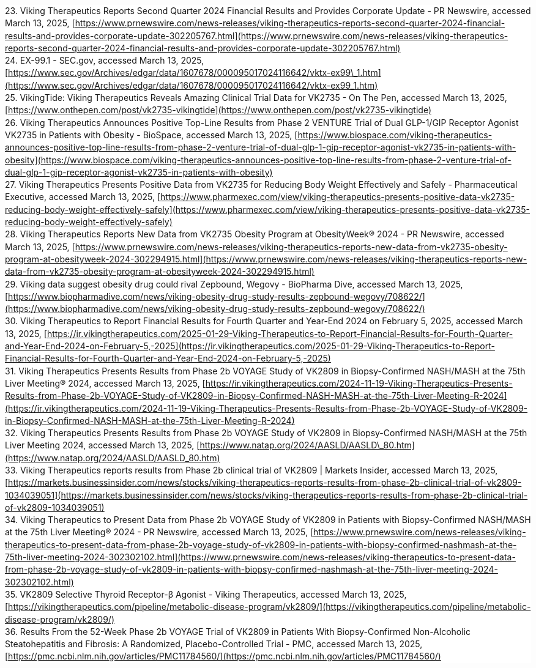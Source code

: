 23\. Viking Therapeutics Reports Second Quarter 2024 Financial Results and Provides Corporate Update \- PR Newswire, accessed March 13, 2025, [https://www.prnewswire.com/news-releases/viking-therapeutics-reports-second-quarter-2024-financial-results-and-provides-corporate-update-302205767.html](https://www.prnewswire.com/news-releases/viking-therapeutics-reports-second-quarter-2024-financial-results-and-provides-corporate-update-302205767.html)  
24\. EX-99.1 \- SEC.gov, accessed March 13, 2025, [https://www.sec.gov/Archives/edgar/data/1607678/000095017024116642/vktx-ex99\_1.htm](https://www.sec.gov/Archives/edgar/data/1607678/000095017024116642/vktx-ex99_1.htm)  
25\. VikingTide: Viking Therapeutics Reveals Amazing Clinical Trial Data for VK2735 \- On The Pen, accessed March 13, 2025, [https://www.onthepen.com/post/vk2735-vikingtide](https://www.onthepen.com/post/vk2735-vikingtide)  
26\. Viking Therapeutics Announces Positive Top-Line Results from Phase 2 VENTURE Trial of Dual GLP-1/GIP Receptor Agonist VK2735 in Patients with Obesity \- BioSpace, accessed March 13, 2025, [https://www.biospace.com/viking-therapeutics-announces-positive-top-line-results-from-phase-2-venture-trial-of-dual-glp-1-gip-receptor-agonist-vk2735-in-patients-with-obesity](https://www.biospace.com/viking-therapeutics-announces-positive-top-line-results-from-phase-2-venture-trial-of-dual-glp-1-gip-receptor-agonist-vk2735-in-patients-with-obesity)  
27\. Viking Therapeutics Presents Positive Data from VK2735 for Reducing Body Weight Effectively and Safely \- Pharmaceutical Executive, accessed March 13, 2025, [https://www.pharmexec.com/view/viking-therapeutics-presents-positive-data-vk2735-reducing-body-weight-effectively-safely](https://www.pharmexec.com/view/viking-therapeutics-presents-positive-data-vk2735-reducing-body-weight-effectively-safely)  
28\. Viking Therapeutics Reports New Data from VK2735 Obesity Program at ObesityWeek® 2024 \- PR Newswire, accessed March 13, 2025, [https://www.prnewswire.com/news-releases/viking-therapeutics-reports-new-data-from-vk2735-obesity-program-at-obesityweek-2024-302294915.html](https://www.prnewswire.com/news-releases/viking-therapeutics-reports-new-data-from-vk2735-obesity-program-at-obesityweek-2024-302294915.html)  
29\. Viking data suggest obesity drug could rival Zepbound, Wegovy \- BioPharma Dive, accessed March 13, 2025, [https://www.biopharmadive.com/news/viking-obesity-drug-study-results-zepbound-wegovy/708622/](https://www.biopharmadive.com/news/viking-obesity-drug-study-results-zepbound-wegovy/708622/)  
30\. Viking Therapeutics to Report Financial Results for Fourth Quarter and Year-End 2024 on February 5, 2025, accessed March 13, 2025, [https://ir.vikingtherapeutics.com/2025-01-29-Viking-Therapeutics-to-Report-Financial-Results-for-Fourth-Quarter-and-Year-End-2024-on-February-5,-2025](https://ir.vikingtherapeutics.com/2025-01-29-Viking-Therapeutics-to-Report-Financial-Results-for-Fourth-Quarter-and-Year-End-2024-on-February-5,-2025)  
31\. Viking Therapeutics Presents Results from Phase 2b VOYAGE Study of VK2809 in Biopsy-Confirmed NASH/MASH at the 75th Liver Meeting® 2024, accessed March 13, 2025, [https://ir.vikingtherapeutics.com/2024-11-19-Viking-Therapeutics-Presents-Results-from-Phase-2b-VOYAGE-Study-of-VK2809-in-Biopsy-Confirmed-NASH-MASH-at-the-75th-Liver-Meeting-R-2024](https://ir.vikingtherapeutics.com/2024-11-19-Viking-Therapeutics-Presents-Results-from-Phase-2b-VOYAGE-Study-of-VK2809-in-Biopsy-Confirmed-NASH-MASH-at-the-75th-Liver-Meeting-R-2024)  
32\. Viking Therapeutics Presents Results from Phase 2b VOYAGE Study of VK2809 in Biopsy-Confirmed NASH/MASH at the 75th Liver Meeting 2024, accessed March 13, 2025, [https://www.natap.org/2024/AASLD/AASLD\_80.htm](https://www.natap.org/2024/AASLD/AASLD_80.htm)  
33\. Viking Therapeutics reports results from Phase 2b clinical trial of VK2809 | Markets Insider, accessed March 13, 2025, [https://markets.businessinsider.com/news/stocks/viking-therapeutics-reports-results-from-phase-2b-clinical-trial-of-vk2809-1034039051](https://markets.businessinsider.com/news/stocks/viking-therapeutics-reports-results-from-phase-2b-clinical-trial-of-vk2809-1034039051)  
34\. Viking Therapeutics to Present Data from Phase 2b VOYAGE Study of VK2809 in Patients with Biopsy-Confirmed NASH/MASH at the 75th Liver Meeting® 2024 \- PR Newswire, accessed March 13, 2025, [https://www.prnewswire.com/news-releases/viking-therapeutics-to-present-data-from-phase-2b-voyage-study-of-vk2809-in-patients-with-biopsy-confirmed-nashmash-at-the-75th-liver-meeting-2024-302302102.html](https://www.prnewswire.com/news-releases/viking-therapeutics-to-present-data-from-phase-2b-voyage-study-of-vk2809-in-patients-with-biopsy-confirmed-nashmash-at-the-75th-liver-meeting-2024-302302102.html)  
35\. VK2809 Selective Thyroid Receptor-β Agonist \- Viking Therapeutics, accessed March 13, 2025, [https://vikingtherapeutics.com/pipeline/metabolic-disease-program/vk2809/](https://vikingtherapeutics.com/pipeline/metabolic-disease-program/vk2809/)  
36\. Results From the 52-Week Phase 2b VOYAGE Trial of VK2809 in Patients With Biopsy-Confirmed Non-Alcoholic Steatohepatitis and Fibrosis: A Randomized, Placebo-Controlled Trial \- PMC, accessed March 13, 2025, [https://pmc.ncbi.nlm.nih.gov/articles/PMC11784560/](https://pmc.ncbi.nlm.nih.gov/articles/PMC11784560/)  